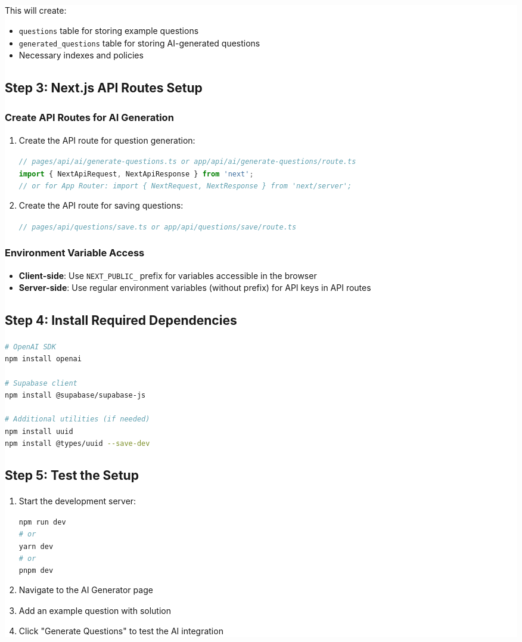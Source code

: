 This will create:
- `questions` table for storing example questions
- `generated_questions` table for storing AI-generated questions
- Necessary indexes and policies

## Step 3: Next.js API Routes Setup

### Create API Routes for AI Generation

1. Create the API route for question generation:
   ```typescript
   // pages/api/ai/generate-questions.ts or app/api/ai/generate-questions/route.ts
   import { NextApiRequest, NextApiResponse } from 'next';
   // or for App Router: import { NextRequest, NextResponse } from 'next/server';
   ```

2. Create the API route for saving questions:
   ```typescript
   // pages/api/questions/save.ts or app/api/questions/save/route.ts
   ```

### Environment Variable Access
- **Client-side**: Use `NEXT_PUBLIC_` prefix for variables accessible in the browser
- **Server-side**: Use regular environment variables (without prefix) for API keys in API routes

## Step 4: Install Required Dependencies

```bash
# OpenAI SDK
npm install openai

# Supabase client
npm install @supabase/supabase-js

# Additional utilities (if needed)
npm install uuid
npm install @types/uuid --save-dev
```

## Step 5: Test the Setup

1. Start the development server:
   ```bash
   npm run dev
   # or
   yarn dev
   # or
   pnpm dev
   ```

2. Navigate to the AI Generator page
3. Add an example question with solution
4. Click "Generate Questions" to test the AI integration
